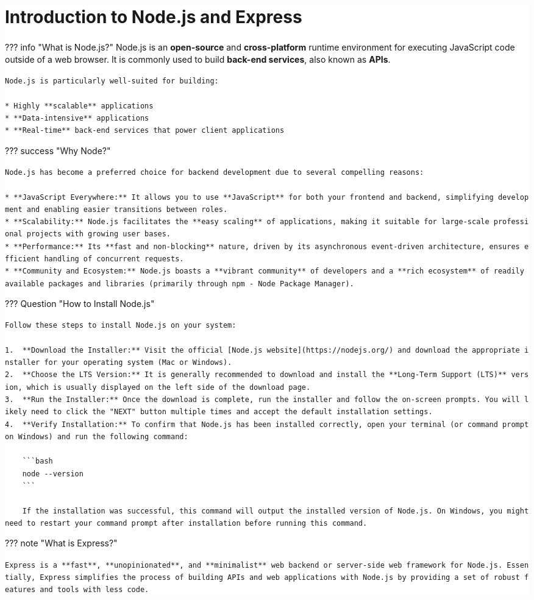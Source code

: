 # Introduction to Node.js and Express

??? info "What is Node.js?"
    Node.js is an **open-source** and **cross-platform** runtime environment for executing JavaScript code outside of a web browser. It is commonly used to build **back-end services**, also known as **APIs**.

    Node.js is particularly well-suited for building:
  
    * Highly **scalable** applications
    * **Data-intensive** applications
    * **Real-time** back-end services that power client applications


??? success "Why Node?"

    Node.js has become a preferred choice for backend development due to several compelling reasons:

    * **JavaScript Everywhere:** It allows you to use **JavaScript** for both your frontend and backend, simplifying development and enabling easier transitions between roles.
    * **Scalability:** Node.js facilitates the **easy scaling** of applications, making it suitable for large-scale professional projects with growing user bases.
    * **Performance:** Its **fast and non-blocking** nature, driven by its asynchronous event-driven architecture, ensures efficient handling of concurrent requests.
    * **Community and Ecosystem:** Node.js boasts a **vibrant community** of developers and a **rich ecosystem** of readily available packages and libraries (primarily through npm - Node Package Manager).

??? Question "How to Install Node.js"

    Follow these steps to install Node.js on your system:

    1.  **Download the Installer:** Visit the official [Node.js website](https://nodejs.org/) and download the appropriate installer for your operating system (Mac or Windows).
    2.  **Choose the LTS Version:** It is generally recommended to download and install the **Long-Term Support (LTS)** version, which is usually displayed on the left side of the download page.
    3.  **Run the Installer:** Once the download is complete, run the installer and follow the on-screen prompts. You will likely need to click the "NEXT" button multiple times and accept the default installation settings.
    4.  **Verify Installation:** To confirm that Node.js has been installed correctly, open your terminal (or command prompt on Windows) and run the following command:

        ```bash
        node --version
        ```

        If the installation was successful, this command will output the installed version of Node.js. On Windows, you might need to restart your command prompt after installation before running this command.

??? note "What is Express?" 

    Express is a **fast**, **unopinionated**, and **minimalist** web backend or server-side web framework for Node.js. Essentially, Express simplifies the process of building APIs and web applications with Node.js by providing a set of robust features and tools with less code.
